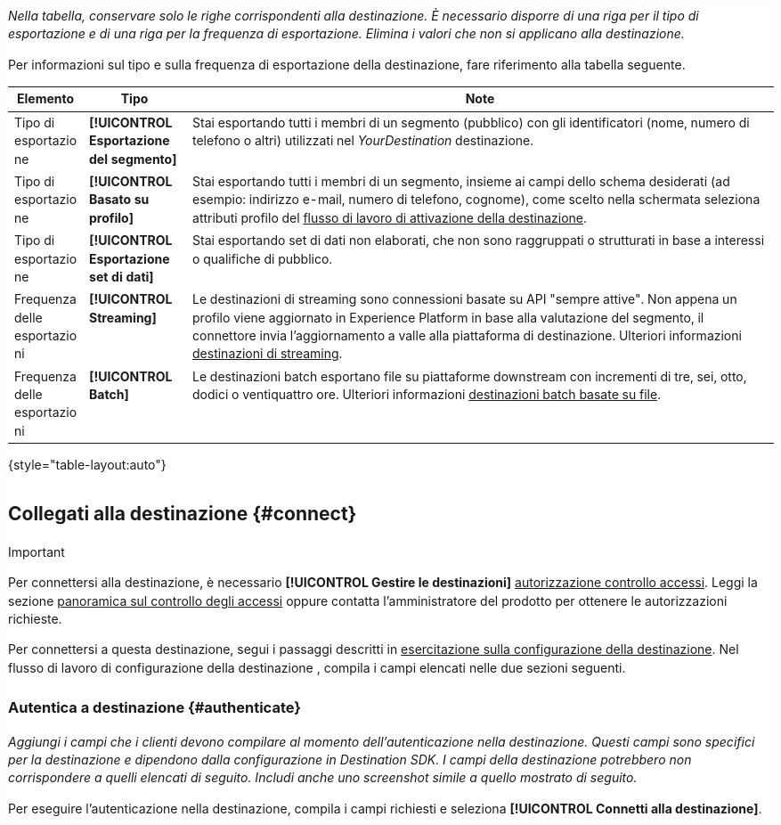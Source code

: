 *Nella tabella, conservare solo le righe corrispondenti alla destinazione. È necessario disporre di una riga per il tipo di esportazione e di una riga per la frequenza di esportazione. Elimina i valori che non si applicano alla destinazione.*

Per informazioni sul tipo e sulla frequenza di esportazione della destinazione, fare riferimento alla tabella seguente.

| Elemento | Tipo | Note |
---------|----------|---------|
| Tipo di esportazione | **[!UICONTROL Esportazione del segmento]** | Stai esportando tutti i membri di un segmento (pubblico) con gli identificatori (nome, numero di telefono o altri) utilizzati nel *YourDestination* destinazione. |
| Tipo di esportazione | **[!UICONTROL Basato su profilo]** | Stai esportando tutti i membri di un segmento, insieme ai campi dello schema desiderati (ad esempio: indirizzo e-mail, numero di telefono, cognome), come scelto nella schermata seleziona attributi profilo del [flusso di lavoro di attivazione della destinazione](/help/destinations/ui/activate-batch-profile-destinations.md#select-attributes). |
| Tipo di esportazione | **[!UICONTROL Esportazione set di dati]** | Stai esportando set di dati non elaborati, che non sono raggruppati o strutturati in base a interessi o qualifiche di pubblico. |
| Frequenza delle esportazioni | **[!UICONTROL Streaming]** | Le destinazioni di streaming sono connessioni basate su API &quot;sempre attive&quot;. Non appena un profilo viene aggiornato in Experience Platform in base alla valutazione del segmento, il connettore invia l’aggiornamento a valle alla piattaforma di destinazione. Ulteriori informazioni [destinazioni di streaming](/help/destinations/destination-types.md#streaming-destinations). |
| Frequenza delle esportazioni | **[!UICONTROL Batch]** | Le destinazioni batch esportano file su piattaforme downstream con incrementi di tre, sei, otto, dodici o ventiquattro ore. Ulteriori informazioni [destinazioni batch basate su file](/help/destinations/destination-types.md#file-based). |

{style="table-layout:auto"}

## Collegati alla destinazione {#connect}

>[!IMPORTANT]
> 
>Per connettersi alla destinazione, è necessario **[!UICONTROL Gestire le destinazioni]** [autorizzazione controllo accessi](/help/access-control/home.md#permissions). Leggi la sezione [panoramica sul controllo degli accessi](/help/access-control/ui/overview.md) oppure contatta l’amministratore del prodotto per ottenere le autorizzazioni richieste.

Per connettersi a questa destinazione, segui i passaggi descritti in [esercitazione sulla configurazione della destinazione](../../ui/connect-destination.md). Nel flusso di lavoro di configurazione della destinazione , compila i campi elencati nelle due sezioni seguenti.

### Autentica a destinazione {#authenticate}

*Aggiungi i campi che i clienti devono compilare al momento dell’autenticazione nella destinazione. Questi campi sono specifici per la destinazione e dipendono dalla configurazione in Destination SDK. I campi della destinazione potrebbero non corrispondere a quelli elencati di seguito. Includi anche uno screenshot simile a quello mostrato di seguito.*

Per eseguire l’autenticazione nella destinazione, compila i campi richiesti e seleziona **[!UICONTROL Connetti alla destinazione]**.
